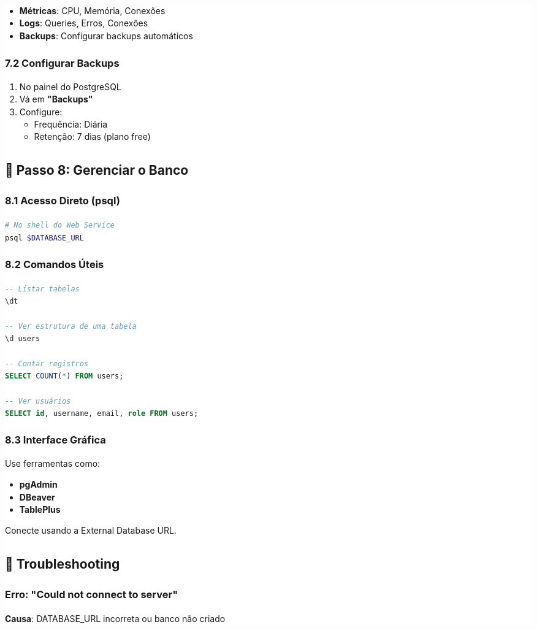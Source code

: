 - **Métricas**: CPU, Memória, Conexões
- **Logs**: Queries, Erros, Conexões
- **Backups**: Configurar backups automáticos

### 7.2 Configurar Backups

1. No painel do PostgreSQL
2. Vá em **"Backups"**
3. Configure:
   - Frequência: Diária
   - Retenção: 7 dias (plano free)

## 🔧 Passo 8: Gerenciar o Banco

### 8.1 Acesso Direto (psql)

```bash
# No shell do Web Service
psql $DATABASE_URL
```

### 8.2 Comandos Úteis

```sql
-- Listar tabelas
\dt

-- Ver estrutura de uma tabela
\d users

-- Contar registros
SELECT COUNT(*) FROM users;

-- Ver usuários
SELECT id, username, email, role FROM users;
```

### 8.3 Interface Gráfica

Use ferramentas como:
- **pgAdmin**
- **DBeaver**
- **TablePlus**

Conecte usando a External Database URL.

## 🚨 Troubleshooting

### Erro: "Could not connect to server"

**Causa**: DATABASE_URL incorreta ou banco não criado
